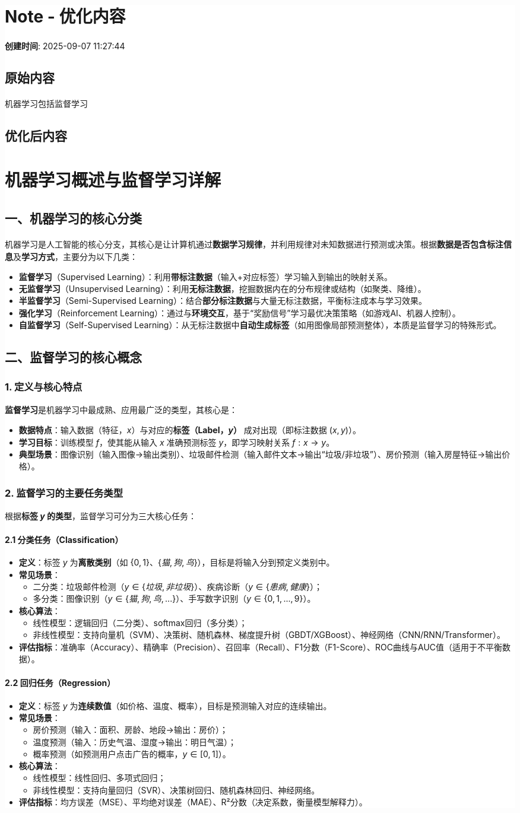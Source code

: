 # Note - 优化内容

**创建时间**: 2025-09-07 11:27:44

## 原始内容

机器学习包括监督学习

## 优化后内容

# 机器学习概述与监督学习详解


## 一、机器学习的核心分类  
机器学习是人工智能的核心分支，其核心是让计算机通过**数据学习规律**，并利用规律对未知数据进行预测或决策。根据**数据是否包含标注信息**及**学习方式**，主要分为以下几类：  

- **监督学习**（Supervised Learning）：利用**带标注数据**（输入+对应标签）学习输入到输出的映射关系。  
- **无监督学习**（Unsupervised Learning）：利用**无标注数据**，挖掘数据内在的分布规律或结构（如聚类、降维）。  
- **半监督学习**（Semi-Supervised Learning）：结合**部分标注数据**与大量无标注数据，平衡标注成本与学习效果。  
- **强化学习**（Reinforcement Learning）：通过与**环境交互**，基于“奖励信号”学习最优决策策略（如游戏AI、机器人控制）。  
- **自监督学习**（Self-Supervised Learning）：从无标注数据中**自动生成标签**（如用图像局部预测整体），本质是监督学习的特殊形式。  


## 二、监督学习的核心概念  

### 1. 定义与核心特点  
**监督学习**是机器学习中最成熟、应用最广泛的类型，其核心是：  
- **数据特点**：输入数据（特征，$x$）与对应的**标签（Label，$y$）** 成对出现（即标注数据 $(x,y)$）。  
- **学习目标**：训练模型 $f$，使其能从输入 $x$ 准确预测标签 $y$，即学习映射关系 $f: x \rightarrow y$。  
- **典型场景**：图像识别（输入图像→输出类别）、垃圾邮件检测（输入邮件文本→输出“垃圾/非垃圾”）、房价预测（输入房屋特征→输出价格）。  


### 2. 监督学习的主要任务类型  
根据**标签 $y$ 的类型**，监督学习可分为三大核心任务：  


#### 2.1 分类任务（Classification）  
- **定义**：标签 $y$ 为**离散类别**（如 $\{0,1\}$、$\{猫,狗,鸟\}$），目标是将输入分到预定义类别中。  
- **常见场景**：  
  - 二分类：垃圾邮件检测（$y \in \{垃圾, 非垃圾\}$）、疾病诊断（$y \in \{患病, 健康\}$）；  
  - 多分类：图像识别（$y \in \{猫,狗,鸟,...\}$）、手写数字识别（$y \in \{0,1,...,9\}$）。  
- **核心算法**：  
  - 线性模型：逻辑回归（二分类）、softmax回归（多分类）；  
  - 非线性模型：支持向量机（SVM）、决策树、随机森林、梯度提升树（GBDT/XGBoost）、神经网络（CNN/RNN/Transformer）。  
- **评估指标**：准确率（Accuracy）、精确率（Precision）、召回率（Recall）、F1分数（F1-Score）、ROC曲线与AUC值（适用于不平衡数据）。  


#### 2.2 回归任务（Regression）  
- **定义**：标签 $y$ 为**连续数值**（如价格、温度、概率），目标是预测输入对应的连续输出。  
- **常见场景**：  
  - 房价预测（输入：面积、房龄、地段→输出：房价）；  
  - 温度预测（输入：历史气温、湿度→输出：明日气温）；  
  - 概率预测（如预测用户点击广告的概率，$y \in [0,1]$）。  
- **核心算法**：  
  - 线性模型：线性回归、多项式回归；  
  - 非线性模型：支持向量回归（SVR）、决策树回归、随机森林回归、神经网络。  
- **评估指标**：均方误差（MSE）、平均绝对误差（MAE）、R²分数（决定系数，衡量模型解释力）。  
